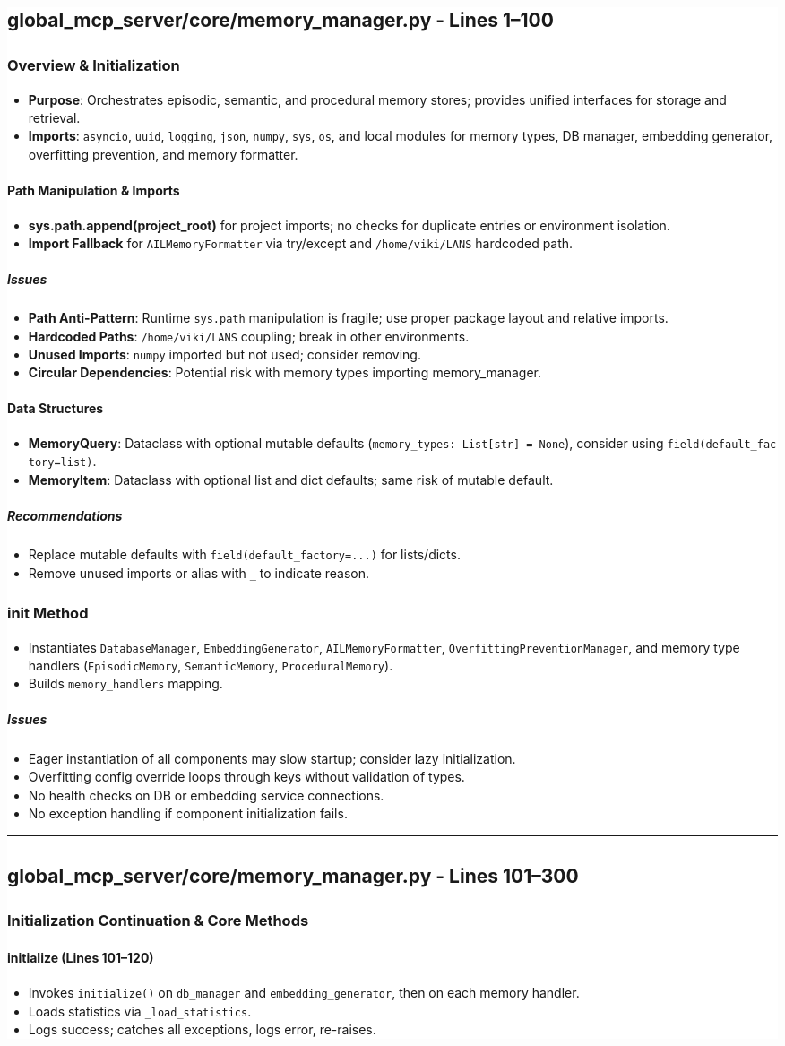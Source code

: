 
## global_mcp_server/core/memory_manager.py - Lines 1–100

### Overview & Initialization
- **Purpose**: Orchestrates episodic, semantic, and procedural memory stores; provides unified interfaces for storage and retrieval.
- **Imports**: `asyncio`, `uuid`, `logging`, `json`, `numpy`, `sys`, `os`, and local modules for memory types, DB manager, embedding generator, overfitting prevention, and memory formatter.

#### Path Manipulation & Imports
- **sys.path.append(project_root)** for project imports; no checks for duplicate entries or environment isolation.
- **Import Fallback** for `AILMemoryFormatter` via try/except and `/home/viki/LANS` hardcoded path.

##### Issues
- **Path Anti-Pattern**: Runtime `sys.path` manipulation is fragile; use proper package layout and relative imports.
- **Hardcoded Paths**: `/home/viki/LANS` coupling; break in other environments.
- **Unused Imports**: `numpy` imported but not used; consider removing.
- **Circular Dependencies**: Potential risk with memory types importing memory_manager.

#### Data Structures
- **MemoryQuery**: Dataclass with optional mutable defaults (`memory_types: List[str] = None`), consider using `field(default_factory=list)`.
- **MemoryItem**: Dataclass with optional list and dict defaults; same risk of mutable default.

##### Recommendations
- Replace mutable defaults with `field(default_factory=...)` for lists/dicts.
- Remove unused imports or alias with `_` to indicate reason.

### __init__ Method
- Instantiates `DatabaseManager`, `EmbeddingGenerator`, `AILMemoryFormatter`, `OverfittingPreventionManager`, and memory type handlers (`EpisodicMemory`, `SemanticMemory`, `ProceduralMemory`).
- Builds `memory_handlers` mapping.

##### Issues
- Eager instantiation of all components may slow startup; consider lazy initialization.
- Overfitting config override loops through keys without validation of types.
- No health checks on DB or embedding service connections.
- No exception handling if component initialization fails.

---

## global_mcp_server/core/memory_manager.py - Lines 101–300

### Initialization Continuation & Core Methods

#### initialize (Lines 101–120)
- Invokes `initialize()` on `db_manager` and `embedding_generator`, then on each memory handler.
- Loads statistics via `_load_statistics`.
- Logs success; catches all exceptions, logs error, re-raises.
